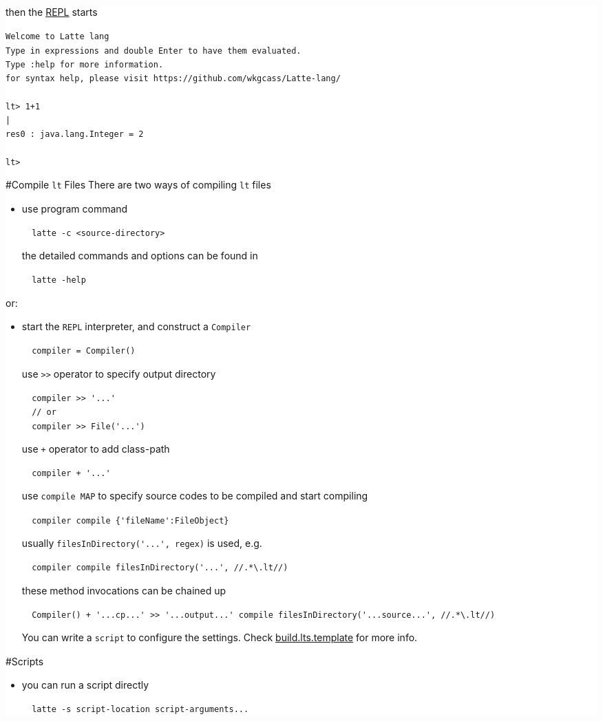 then the [REPL](https://github.com/wkgcass/Latte-lang/blob/master/latte-compiler/src/main/java/lt/repl/REPL.java) starts

	Welcome to Latte lang
	Type in expressions and double Enter to have them evaluated.
	Type :help for more information.
	for syntax help, please visit https://github.com/wkgcass/Latte-lang/

    lt> 1+1
    |
    res0 : java.lang.Integer = 2

    lt>

#Compile `lt` Files
There are two ways of compiling `lt` files

* use program command

		latte -c <source-directory>

	the detailed commands and options can be found in

		latte -help

or:

* start the `REPL` interpreter, and construct a `Compiler`

		compiler = Compiler()

	use `>>` operator to specify output directory

		compiler >> '...'
		// or
		compiler >> File('...')

	use `+` operator to add class-path

		compiler + '...'

	use `compile MAP` to specify source codes to be compiled and start compiling

		compiler compile {'fileName':FileObject}

	usually `filesInDirectory('...', regex)` is used, e.g.

		compiler compile filesInDirectory('...', //.*\.lt//)

	these method invocations can be chained up

		Compiler() + '...cp...' >> '...output...' compile filesInDirectory('...source...', //.*\.lt//)

	You can write a `script` to configure the settings. Check [build.lts.template](https://github.com/wkgcass/Latte-lang/blob/master/latte-compiler/src/main/resources/build.lts.template) for more info.

#Scripts

* you can run a script directly

		latte -s script-location script-arguments...
